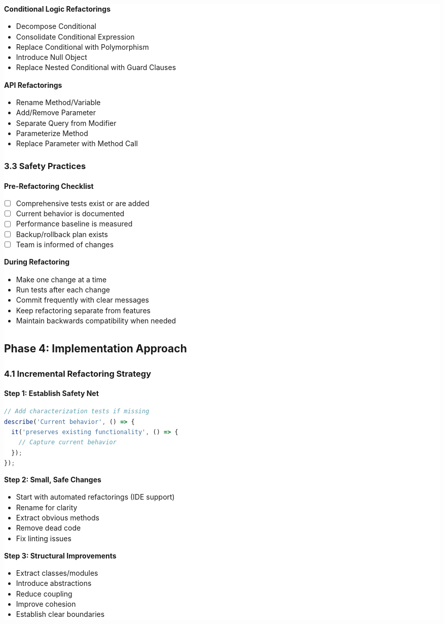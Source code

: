 **Conditional Logic Refactorings**
- Decompose Conditional
- Consolidate Conditional Expression
- Replace Conditional with Polymorphism
- Introduce Null Object
- Replace Nested Conditional with Guard Clauses

**API Refactorings**
- Rename Method/Variable
- Add/Remove Parameter
- Separate Query from Modifier
- Parameterize Method
- Replace Parameter with Method Call

### 3.3 Safety Practices

**Pre-Refactoring Checklist**
- [ ] Comprehensive tests exist or are added
- [ ] Current behavior is documented
- [ ] Performance baseline is measured
- [ ] Backup/rollback plan exists
- [ ] Team is informed of changes

**During Refactoring**
- Make one change at a time
- Run tests after each change
- Commit frequently with clear messages
- Keep refactoring separate from features
- Maintain backwards compatibility when needed

## Phase 4: Implementation Approach

### 4.1 Incremental Refactoring Strategy

**Step 1: Establish Safety Net**
```javascript
// Add characterization tests if missing
describe('Current behavior', () => {
  it('preserves existing functionality', () => {
    // Capture current behavior
  });
});
```

**Step 2: Small, Safe Changes**
- Start with automated refactorings (IDE support)
- Rename for clarity
- Extract obvious methods
- Remove dead code
- Fix linting issues

**Step 3: Structural Improvements**
- Extract classes/modules
- Introduce abstractions
- Reduce coupling
- Improve cohesion
- Establish clear boundaries
